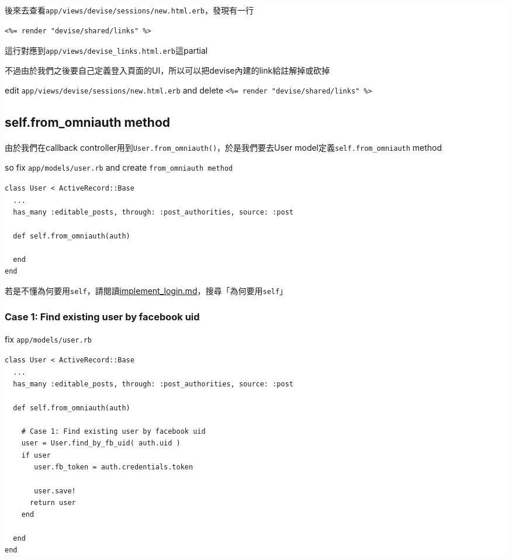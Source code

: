 後來去查看`app/views/devise/sessions/new.html.erb`，發現有一行
```
<%= render "devise/shared/links" %>
```

這行對應到`app/views/devise_links.html.erb`這partial

不過由於我們之後要自己定義登入頁面的UI，所以可以把devise內建的link給註解掉或砍掉

edit `app/views/devise/sessions/new.html.erb` and delete `<%= render "devise/shared/links" %>`


## self.from_omniauth method

由於我們在callback controller用到`User.from_omniauth()`，於是我們要去User model定義`self.from_omniauth` method

so fix `app/models/user.rb` and create `from_omniauth method`

```
class User < ActiveRecord::Base
  ...
  has_many :editable_posts, through: :post_authorities, source: :post

  def self.from_omniauth(auth)

  end
end
```

若是不懂為何要用`self`，請閱讀[implement_login.md](wiki/features/login_OmniAuth/implement_login.md)，搜尋「為何要用`self`」



### Case 1: Find existing user by facebook uid

fix `app/models/user.rb`

```
class User < ActiveRecord::Base
  ...
  has_many :editable_posts, through: :post_authorities, source: :post

  def self.from_omniauth(auth)

    # Case 1: Find existing user by facebook uid
    user = User.find_by_fb_uid( auth.uid )
    if user
       user.fb_token = auth.credentials.token

       user.save!
      return user
    end

  end
end
```
